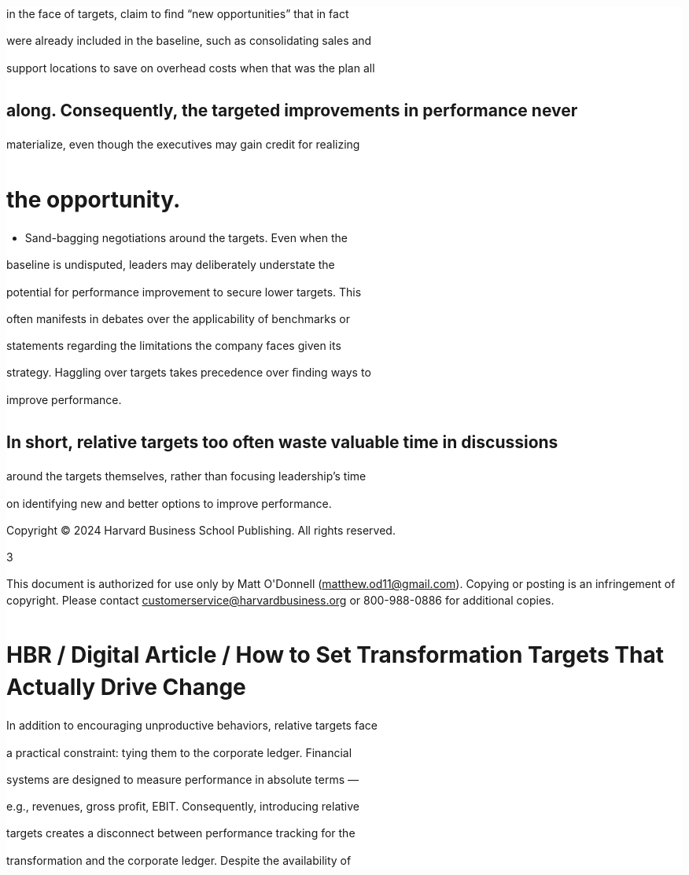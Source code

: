 in the face of targets, claim to ﬁnd “new opportunities” that in fact

were already included in the baseline, such as consolidating sales and

support locations to save on overhead costs when that was the plan all

## along. Consequently, the targeted improvements in performance never

materialize, even though the executives may gain credit for realizing

# the opportunity.

- Sand-bagging negotiations around the targets. Even when the

baseline is undisputed, leaders may deliberately understate the

potential for performance improvement to secure lower targets. This

often manifests in debates over the applicability of benchmarks or

statements regarding the limitations the company faces given its

strategy. Haggling over targets takes precedence over ﬁnding ways to

improve performance.

## In short, relative targets too often waste valuable time in discussions

around the targets themselves, rather than focusing leadership’s time

on identifying new and better options to improve performance.

Copyright © 2024 Harvard Business School Publishing. All rights reserved.

3

This document is authorized for use only by Matt O'Donnell (matthew.od11@gmail.com). Copying or posting is an infringement of copyright. Please contact customerservice@harvardbusiness.org or 800-988-0886 for additional copies.

# HBR / Digital Article / How to Set Transformation Targets That Actually Drive Change

In addition to encouraging unproductive behaviors, relative targets face

a practical constraint: tying them to the corporate ledger. Financial

systems are designed to measure performance in absolute terms —

e.g., revenues, gross proﬁt, EBIT. Consequently, introducing relative

targets creates a disconnect between performance tracking for the

transformation and the corporate ledger. Despite the availability of
